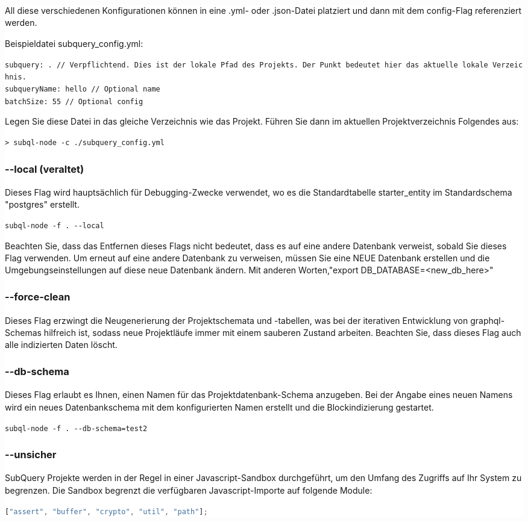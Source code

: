 All diese verschiedenen Konfigurationen können in eine .yml- oder .json-Datei platziert und dann mit dem config-Flag referenziert werden.

Beispieldatei subquery_config.yml:

```shell
subquery: . // Verpflichtend. Dies ist der lokale Pfad des Projekts. Der Punkt bedeutet hier das aktuelle lokale Verzeichnis.
subqueryName: hello // Optional name
batchSize: 55 // Optional config
```

Legen Sie diese Datei in das gleiche Verzeichnis wie das Projekt. Führen Sie dann im aktuellen Projektverzeichnis Folgendes aus:

```shell
> subql-node -c ./subquery_config.yml
```

### --local (veraltet)

Dieses Flag wird hauptsächlich für Debugging-Zwecke verwendet, wo es die Standardtabelle starter_entity im Standardschema "postgres" erstellt.

```shell
subql-node -f . --local
```

Beachten Sie, dass das Entfernen dieses Flags nicht bedeutet, dass es auf eine andere Datenbank verweist, sobald Sie dieses Flag verwenden. Um erneut auf eine andere Datenbank zu verweisen, müssen Sie eine NEUE Datenbank erstellen und die Umgebungseinstellungen auf diese neue Datenbank ändern. Mit anderen Worten,"export DB_DATABASE=<new_db_here>"

### --force-clean

Dieses Flag erzwingt die Neugenerierung der Projektschemata und -tabellen, was bei der iterativen Entwicklung von graphql-Schemas hilfreich ist, sodass neue Projektläufe immer mit einem sauberen Zustand arbeiten. Beachten Sie, dass dieses Flag auch alle indizierten Daten löscht.

### --db-schema

Dieses Flag erlaubt es Ihnen, einen Namen für das Projektdatenbank-Schema anzugeben. Bei der Angabe eines neuen Namens wird ein neues Datenbankschema mit dem konfigurierten Namen erstellt und die Blockindizierung gestartet.

```shell
subql-node -f . --db-schema=test2
```

### --unsicher

SubQuery Projekte werden in der Regel in einer Javascript-Sandbox durchgeführt, um den Umfang des Zugriffs auf Ihr System zu begrenzen. Die Sandbox begrenzt die verfügbaren Javascript-Importe auf folgende Module:

```javascript
["assert", "buffer", "crypto", "util", "path"];
```
